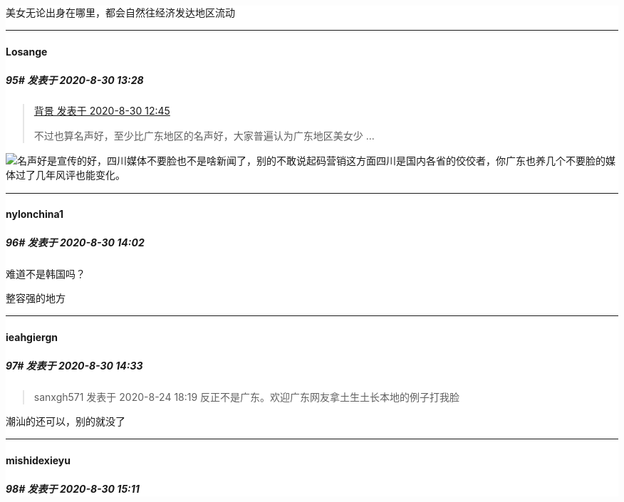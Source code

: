 


美女无论出身在哪里，都会自然往经济发达地区流动







*****

####  Losange  
##### 95#       发表于 2020-8-30 13:28



<blockquote><a href="httphttps://bbs.saraba1st.com/2b/forum.php?mod=redirect&amp;goto=findpost&amp;pid=48590951&amp;ptid=1956329" target="_blank">背景 发表于 2020-8-30 12:45</a>

不过也算名声好，至少比广东地区的名声好，大家普遍认为广东地区美女少 ...</blockquote>
<img src="https://static.saraba1st.com/image/smiley/face2017/033.png" referrerpolicy="no-referrer">名声好是宣传的好，四川媒体不要脸也不是啥新闻了，别的不敢说起码营销这方面四川是国内各省的佼佼者，你广东也养几个不要脸的媒体过了几年风评也能变化。







*****

####  nylonchina1  
##### 96#       发表于 2020-8-30 14:02




难道不是韩国吗？


整容强的地方







*****

####  ieahgiergn  
##### 97#       发表于 2020-8-30 14:33



<blockquote>sanxgh571 发表于 2020-8-24 18:19
反正不是广东。欢迎广东网友拿土生土长本地的例子打我脸</blockquote>
潮汕的还可以，别的就没了







*****

####  mishidexieyu  
##### 98#       发表于 2020-8-30 15:11
